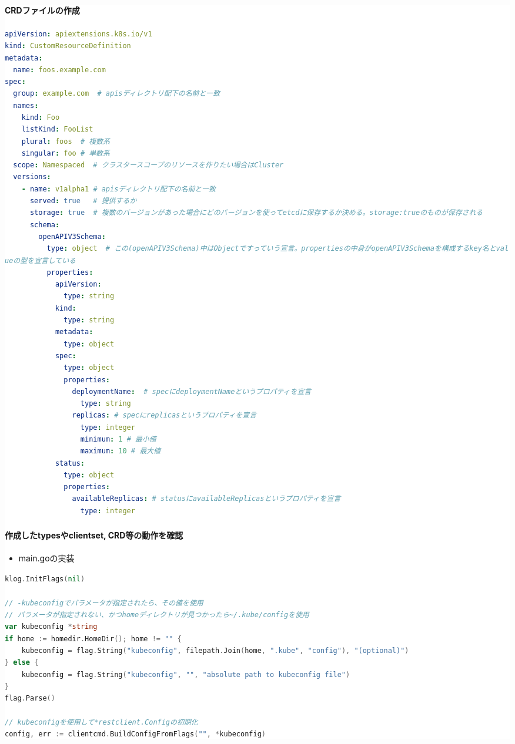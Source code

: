 ###
#### CRDファイルの作成
```yaml
apiVersion: apiextensions.k8s.io/v1
kind: CustomResourceDefinition
metadata:
  name: foos.example.com
spec:
  group: example.com  # apisディレクトリ配下の名前と一致
  names:
    kind: Foo
    listKind: FooList
    plural: foos  # 複数系
    singular: foo # 単数系
  scope: Namespaced  # クラスタースコープのリソースを作りたい場合はCluster
  versions:
    - name: v1alpha1 # apisディレクトリ配下の名前と一致
      served: true   # 提供するか
      storage: true  # 複数のバージョンがあった場合にどのバージョンを使ってetcdに保存するか決める。storage:trueのものが保存される
      schema:
        openAPIV3Schema:
          type: object  # この(openAPIV3Schema)中はObjectですっていう宣言。propertiesの中身がopenAPIV3Schemaを構成するkey名とvalueの型を宣言している
          properties:
            apiVersion:
              type: string
            kind:
              type: string
            metadata:
              type: object
            spec:
              type: object
              properties:
                deploymentName:  # specにdeploymentNameというプロパティを宣言
                  type: string
                replicas: # specにreplicasというプロパティを宣言
                  type: integer
                  minimum: 1 # 最小値
                  maximum: 10 # 最大値
            status:
              type: object
              properties:
                availableReplicas: # statusにavailableReplicasというプロパティを宣言
                  type: integer
```

###
#### 作成したtypesやclientset, CRD等の動作を確認
- main.goの実装
```go
klog.InitFlags(nil)

// -kubeconfigでパラメータが指定されたら、その値を使用
// パラメータが指定されない、かつhomeディレクトリが見つかったら~/.kube/configを使用
var kubeconfig *string
if home := homedir.HomeDir(); home != "" {
    kubeconfig = flag.String("kubeconfig", filepath.Join(home, ".kube", "config"), "(optional)")
} else {
    kubeconfig = flag.String("kubeconfig", "", "absolute path to kubeconfig file")
}
flag.Parse()

// kubeconfigを使用して*restclient.Configの初期化
config, err := clientcmd.BuildConfigFromFlags("", *kubeconfig)
```